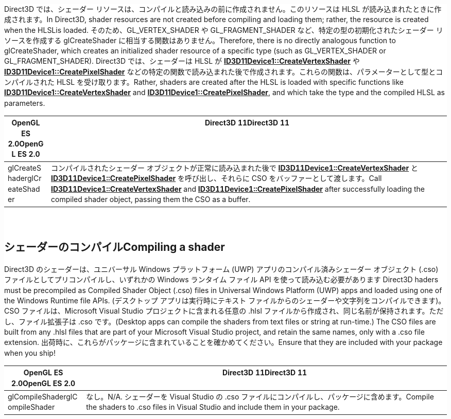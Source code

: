 
<span data-ttu-id="7ed31-135">Direct3D では、シェーダー リソースは、コンパイルと読み込みの前に作成されません。このリソースは HLSL が読み込まれたときに作成されます。</span><span class="sxs-lookup"><span data-stu-id="7ed31-135">In Direct3D, shader resources are not created before compiling and loading them; rather, the resource is created when the HLSLis loaded.</span></span> <span data-ttu-id="7ed31-136">そのため、GL\_VERTEX\_SHADER や GL\_FRAGMENT\_SHADER など、特定の型の初期化されたシェーダー リソースを作成する glCreateShader に相当する関数はありません。</span><span class="sxs-lookup"><span data-stu-id="7ed31-136">Therefore, there is no directly analogous function to glCreateShader, which creates an initialized shader resource of a specific type (such as GL\_VERTEX\_SHADER or GL\_FRAGMENT\_SHADER).</span></span> <span data-ttu-id="7ed31-137">Direct3D では、シェーダーは HLSL が [**ID3D11Device1::CreateVertexShader**](https://msdn.microsoft.com/library/windows/desktop/ff476524) や [**ID3D11Device1::CreatePixelShader**](https://msdn.microsoft.com/library/windows/desktop/ff476513) などの特定の関数で読み込まれた後で作成されます。これらの関数は、パラメーターとして型とコンパイルされた HLSL を受け取ります。</span><span class="sxs-lookup"><span data-stu-id="7ed31-137">Rather, shaders are created after the HLSL is loaded with specific functions like [**ID3D11Device1::CreateVertexShader**](https://msdn.microsoft.com/library/windows/desktop/ff476524) and [**ID3D11Device1::CreatePixelShader**](https://msdn.microsoft.com/library/windows/desktop/ff476513), and which take the type and the compiled HLSL as parameters.</span></span>

| <span data-ttu-id="7ed31-138">OpenGL ES 2.0</span><span class="sxs-lookup"><span data-stu-id="7ed31-138">OpenGL ES 2.0</span></span>  | <span data-ttu-id="7ed31-139">Direct3D 11</span><span class="sxs-lookup"><span data-stu-id="7ed31-139">Direct3D 11</span></span>                                                                                                                                                                                                                                                             |
|----------------|-------------------------------------------------------------------------------------------------------------------------------------------------------------------------------------------------------------------------------------------------------------------------|
| <span data-ttu-id="7ed31-140">glCreateShader</span><span class="sxs-lookup"><span data-stu-id="7ed31-140">glCreateShader</span></span> | <span data-ttu-id="7ed31-141">コンパイルされたシェーダー オブジェクトが正常に読み込まれた後で [**ID3D11Device1::CreateVertexShader**](https://msdn.microsoft.com/library/windows/desktop/ff476524) と [**ID3D11Device1::CreatePixelShader**](https://msdn.microsoft.com/library/windows/desktop/ff476513) を呼び出し、それらに CSO をバッファーとして渡します。</span><span class="sxs-lookup"><span data-stu-id="7ed31-141">Call [**ID3D11Device1::CreateVertexShader**](https://msdn.microsoft.com/library/windows/desktop/ff476524) and [**ID3D11Device1::CreatePixelShader**](https://msdn.microsoft.com/library/windows/desktop/ff476513) after successfully loading the compiled shader object, passing them the CSO as a buffer.</span></span> |

 

## <a name="compiling-a-shader"></a><span data-ttu-id="7ed31-142">シェーダーのコンパイル</span><span class="sxs-lookup"><span data-stu-id="7ed31-142">Compiling a shader</span></span>


<span data-ttu-id="7ed31-143">Direct3D のシェーダーは、ユニバーサル Windows プラットフォーム (UWP) アプリのコンパイル済みシェーダー オブジェクト (.cso) ファイルとしてプリコンパイルし、いずれかの Windows ランタイム ファイル API を使って読み込む必要があります </span><span class="sxs-lookup"><span data-stu-id="7ed31-143">Direct3D haders must be precompiled as Compiled Shader Object (.cso) files in Universal Windows Platform (UWP) apps and loaded using one of the Windows Runtime file APIs.</span></span> <span data-ttu-id="7ed31-144">(デスクトップ アプリは実行時にテキスト ファイルからのシェーダーや文字列をコンパイルできます)。CSO ファイルは、Microsoft Visual Studio プロジェクトに含まれる任意の .hlsl ファイルから作成され、同じ名前が保持されます。ただし、ファイル拡張子は .cso です。</span><span class="sxs-lookup"><span data-stu-id="7ed31-144">(Desktop apps can compile the shaders from text files or string at run-time.) The CSO files are built from any .hlsl files that are part of your Microsoft Visual Studio project, and retain the same names, only with a .cso file extension.</span></span> <span data-ttu-id="7ed31-145">出荷時に、これらがパッケージに含まれていることを確かめてください。</span><span class="sxs-lookup"><span data-stu-id="7ed31-145">Ensure that they are included with your package when you ship!</span></span>

| <span data-ttu-id="7ed31-146">OpenGL ES 2.0</span><span class="sxs-lookup"><span data-stu-id="7ed31-146">OpenGL ES 2.0</span></span>                          | <span data-ttu-id="7ed31-147">Direct3D 11</span><span class="sxs-lookup"><span data-stu-id="7ed31-147">Direct3D 11</span></span>                                                                                                                                                                   |
|----------------------------------------|-------------------------------------------------------------------------------------------------------------------------------------------------------------------------------|
| <span data-ttu-id="7ed31-148">glCompileShader</span><span class="sxs-lookup"><span data-stu-id="7ed31-148">glCompileShader</span></span>                        | <span data-ttu-id="7ed31-149">なし。</span><span class="sxs-lookup"><span data-stu-id="7ed31-149">N/A.</span></span> <span data-ttu-id="7ed31-150">シェーダーを Visual Studio の .cso ファイルにコンパイルし、パッケージに含めます。</span><span class="sxs-lookup"><span data-stu-id="7ed31-150">Compile the shaders to .cso files in Visual Studio and include them in your package.</span></span>                                                                                     |